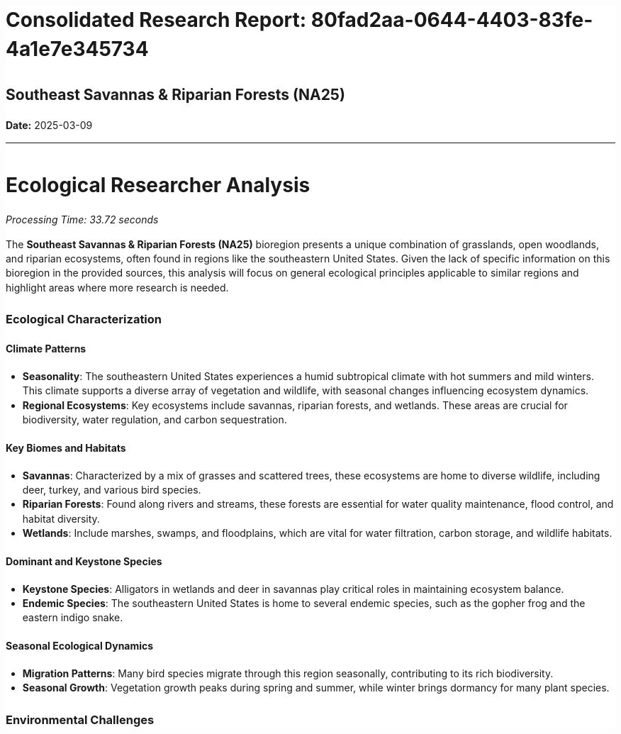 # Consolidated Research Report: 80fad2aa-0644-4403-83fe-4a1e7e345734

## Southeast Savannas & Riparian Forests (NA25)

**Date:** 2025-03-09

---

# Ecological Researcher Analysis

*Processing Time: 33.72 seconds*

The **Southeast Savannas & Riparian Forests (NA25)** bioregion presents a unique combination of grasslands, open woodlands, and riparian ecosystems, often found in regions like the southeastern United States. Given the lack of specific information on this bioregion in the provided sources, this analysis will focus on general ecological principles applicable to similar regions and highlight areas where more research is needed.

### Ecological Characterization

#### Climate Patterns
- **Seasonality**: The southeastern United States experiences a humid subtropical climate with hot summers and mild winters. This climate supports a diverse array of vegetation and wildlife, with seasonal changes influencing ecosystem dynamics.
- **Regional Ecosystems**: Key ecosystems include savannas, riparian forests, and wetlands. These areas are crucial for biodiversity, water regulation, and carbon sequestration.

#### Key Biomes and Habitats
- **Savannas**: Characterized by a mix of grasses and scattered trees, these ecosystems are home to diverse wildlife, including deer, turkey, and various bird species.
- **Riparian Forests**: Found along rivers and streams, these forests are essential for water quality maintenance, flood control, and habitat diversity.
- **Wetlands**: Include marshes, swamps, and floodplains, which are vital for water filtration, carbon storage, and wildlife habitats.

#### Dominant and Keystone Species
- **Keystone Species**: Alligators in wetlands and deer in savannas play critical roles in maintaining ecosystem balance.
- **Endemic Species**: The southeastern United States is home to several endemic species, such as the gopher frog and the eastern indigo snake.

#### Seasonal Ecological Dynamics
- **Migration Patterns**: Many bird species migrate through this region seasonally, contributing to its rich biodiversity.
- **Seasonal Growth**: Vegetation growth peaks during spring and summer, while winter brings dormancy for many plant species.

### Environmental Challenges
